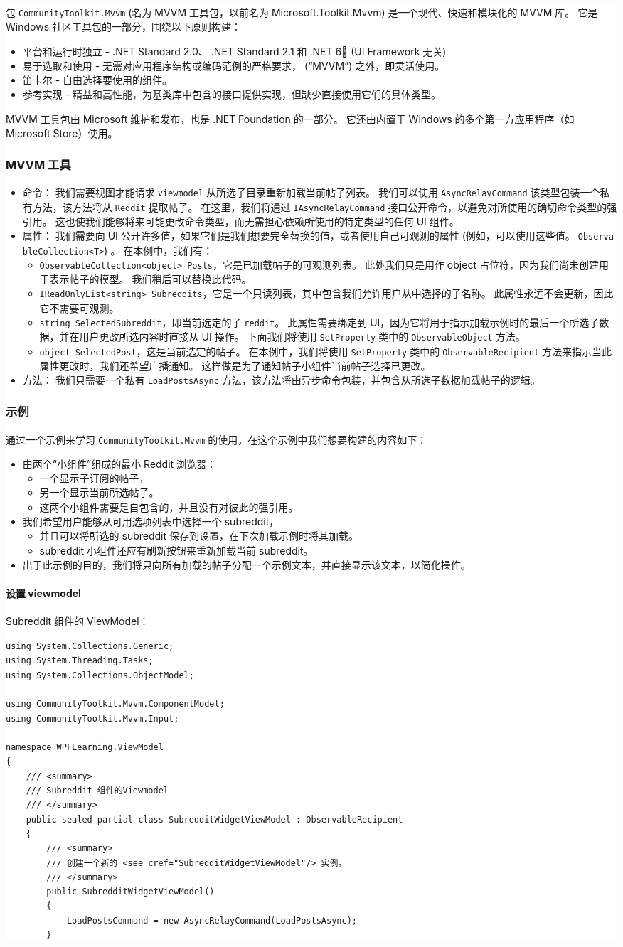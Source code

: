 包 `CommunityToolkit.Mvvm` (名为 MVVM 工具包，以前名为 Microsoft.Toolkit.Mvvm) 是一个现代、快速和模块化的 MVVM 库。 它是 Windows 社区工具包的一部分，围绕以下原则构建：

- 平台和运行时独立 - .NET Standard 2.0、 .NET Standard 2.1 和 .NET 6🚀 (UI Framework 无关)
- 易于选取和使用 - 无需对应用程序结构或编码范例的严格要求， (“MVVM”) 之外，即灵活使用。
- 笛卡尔 - 自由选择要使用的组件。
- 参考实现 - 精益和高性能，为基类库中包含的接口提供实现，但缺少直接使用它们的具体类型。

MVVM 工具包由 Microsoft 维护和发布，也是 .NET Foundation 的一部分。 它还由内置于 Windows 的多个第一方应用程序（如 Microsoft Store）使用。

### MVVM 工具

- 命令： 我们需要视图才能请求 `viewmodel` 从所选子目录重新加载当前帖子列表。 我们可以使用 `AsyncRelayCommand` 该类型包装一个私有方法，该方法将从 `Reddit` 提取帖子。 在这里，我们将通过 `IAsyncRelayCommand` 接口公开命令，以避免对所使用的确切命令类型的强引用。 这也使我们能够将来可能更改命令类型，而无需担心依赖所使用的特定类型的任何 UI 组件。
- 属性： 我们需要向 UI 公开许多值，如果它们是我们想要完全替换的值，或者使用自己可观测的属性 (例如，可以使用这些值。 `ObservableCollection<T>`) 。 在本例中，我们有：
  - `ObservableCollection<object> Posts`，它是已加载帖子的可观测列表。 此处我们只是用作 object 占位符，因为我们尚未创建用于表示帖子的模型。 我们稍后可以替换此代码。
  - `IReadOnlyList<string> Subreddits`，它是一个只读列表，其中包含我们允许用户从中选择的子名称。 此属性永远不会更新，因此它不需要可观测。
  - `string SelectedSubreddit`，即当前选定的子 `reddit`。 此属性需要绑定到 UI，因为它将用于指示加载示例时的最后一个所选子数据，并在用户更改所选内容时直接从 UI 操作。 下面我们将使用 `SetProperty` 类中的 `ObservableObject` 方法。
  - `object SelectedPost`，这是当前选定的帖子。 在本例中，我们将使用 `SetProperty` 类中的 `ObservableRecipient` 方法来指示当此属性更改时，我们还希望广播通知。 这样做是为了通知帖子小组件当前帖子选择已更改。
- 方法： 我们只需要一个私有 `LoadPostsAsync` 方法，该方法将由异步命令包装，并包含从所选子数据加载帖子的逻辑。

### 示例

通过一个示例来学习 `CommunityToolkit.Mvvm` 的使用，在这个示例中我们想要构建的内容如下：

- 由两个“小组件”组成的最小 Reddit 浏览器：
  - 一个显示子订阅的帖子，
  - 另一个显示当前所选帖子。 
  - 这两个小组件需要是自包含的，并且没有对彼此的强引用。
- 我们希望用户能够从可用选项列表中选择一个 subreddit，
  - 并且可以将所选的 subreddit 保存到设置，在下次加载示例时将其加载。
  - subreddit 小组件还应有刷新按钮来重新加载当前 subreddit。
- 出于此示例的目的，我们将只向所有加载的帖子分配一个示例文本，并直接显示该文本，以简化操作。

#### 设置 viewmodel

Subreddit 组件的 ViewModel：

```CSharp
using System.Collections.Generic;
using System.Threading.Tasks;
using System.Collections.ObjectModel;

using CommunityToolkit.Mvvm.ComponentModel;
using CommunityToolkit.Mvvm.Input;

namespace WPFLearning.ViewModel
{
    /// <summary>
    /// Subreddit 组件的Viewmodel
    /// </summary>
    public sealed partial class SubredditWidgetViewModel : ObservableRecipient
    {
        /// <summary>
        /// 创建一个新的 <see cref="SubredditWidgetViewModel"/> 实例。
        /// </summary>
        public SubredditWidgetViewModel()
        {
            LoadPostsCommand = new AsyncRelayCommand(LoadPostsAsync);
        }

```